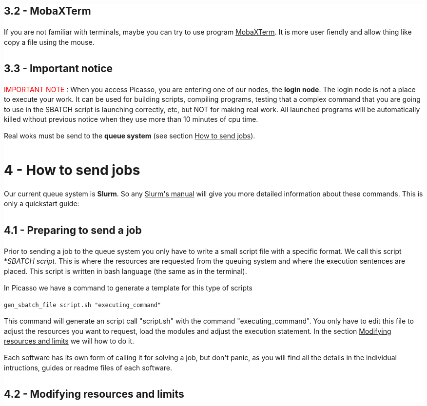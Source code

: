 ## 3.2 - MobaXTerm <a id="sec_3.2"></a>

If you are not familiar with terminals, maybe you can try to use program 
<a href="https://mobaxterm.mobatek.net/" target="_blank">MobaXTerm</a>. 
It is more user fiendly and allow thing like copy a file using the mouse. 

## 3.3 - Important notice <a id="sec_3.3"></a>

<span style="color: red">  IMPORTANT NOTE </span>: When you access Picasso, you are entering one of our nodes, the 
**login node**. The login node is not a place to execute your work. It can be used for building scripts, compiling 
programs, testing that a complex command that you are going to use in the SBATCH script is launching correctly, etc, 
but NOT for making real work.  All launched programs will be automatically killed without previous notice when they use 
more than 10 minutes of cpu time.

Real woks must be send to the **queue system** (see section [How to send jobs](#sec_4)).

[//]: <> (==============================================================================================================)
[//]: <> (=============================================== SECCION ======================================================)
[//]: <> (==============================================================================================================)

# 4 - How to send jobs <a id="sec_4"></a>

Our current queue system is **Slurm**. So any <a href="https://slurm.schedmd.com/documentation.html" target="_blank">Slurm's manual</a>
will give you more detailed information about these commands. This is only a quickstart guide:

## 4.1 - Preparing to send a job  <a id="sec_4.1"></a>

Prior to sending a job to the queue system you only have to write a small script file with a specific format. We call 
this script **SBATCH script*. This is where the resources are requested from the queuing system and where the execution 
sentences are placed. This script is written in bash language (the same as in the terminal).

In Picasso we have a command to generate a template for this type of scripts
```
gen_sbatch_file script.sh "executing_command"
```
This command will generate an script call "script.sh" with the command "executing_command". You only have to edit this 
file to adjust the resources you want to request, load the modules and adjust the execution statement. In the section 
[Modifying resources and limits](#sec_4.2) we will how to do it.

Each software has its own form of calling it for solving a job, but don't panic, as you will find all the details in the 
individual intructions, guides or readme files of each software.



## 4.2 - Modifying resources and limits <a id="sec_4.2"></a>
